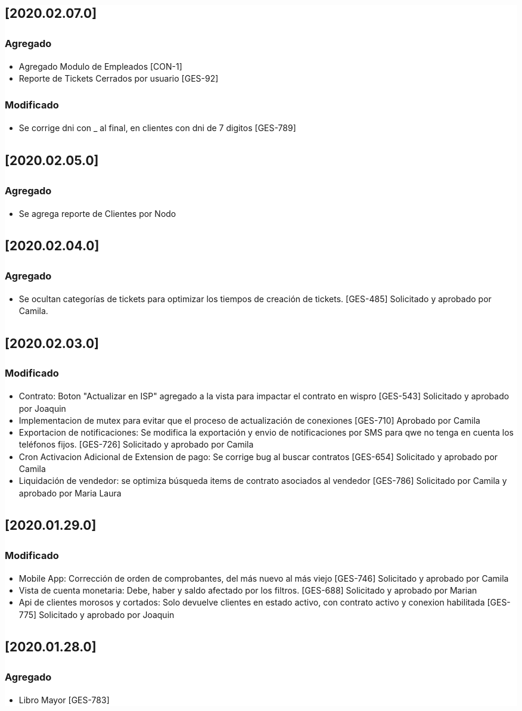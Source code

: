  ## [2020.02.07.0]
 ### Agregado
 - Agregado Modulo de Empleados [CON-1]
 - Reporte de Tickets Cerrados por usuario [GES-92] 
 
 ### Modificado
 - Se corrige dni con _ al final, en clientes con dni de 7 digitos [GES-789]
 
 ## [2020.02.05.0]
 ### Agregado 
 - Se agrega reporte de Clientes por Nodo
 
 ## [2020.02.04.0]
 ### Agregado
 - Se ocultan categorías de tickets para optimizar los tiempos de creación de tickets. [GES-485] Solicitado y aprobado por Camila.
 
 ## [2020.02.03.0]
 ### Modificado
 - Contrato: Boton "Actualizar en ISP" agregado a la vista para impactar el contrato en wispro [GES-543] Solicitado y aprobado por Joaquin
 - Implementacion de mutex para evitar que el proceso de actualización de conexiones [GES-710] Aprobado por Camila
 - Exportacion de notificaciones: Se modifica la exportación y envio de notificaciones por SMS para qwe no tenga en 
  cuenta los teléfonos fijos. [GES-726] Solicitado y aprobado por Camila
 - Cron Activacion Adicional de Extension de pago: Se corrige bug al buscar contratos [GES-654] Solicitado y aprobado por Camila
 - Liquidación de vendedor: se optimiza búsqueda items de contrato asociados al vendedor [GES-786] Solicitado por Camila y aprobado por Maria Laura
 
 ## [2020.01.29.0]
 ### Modificado
  - Mobile App: Corrección de orden de comprobantes, del más nuevo al más viejo [GES-746] Solicitado y aprobado por Camila
  - Vista de cuenta monetaria: Debe, haber y saldo afectado por los filtros. [GES-688] Solicitado y aprobado por Marian
  - Api de clientes morosos y cortados: Solo devuelve clientes en estado activo, con contrato activo y conexion habilitada [GES-775] Solicitado y aprobado por Joaquin
   
  ## [2020.01.28.0]
  ### Agregado
  - Libro Mayor [GES-783]
  